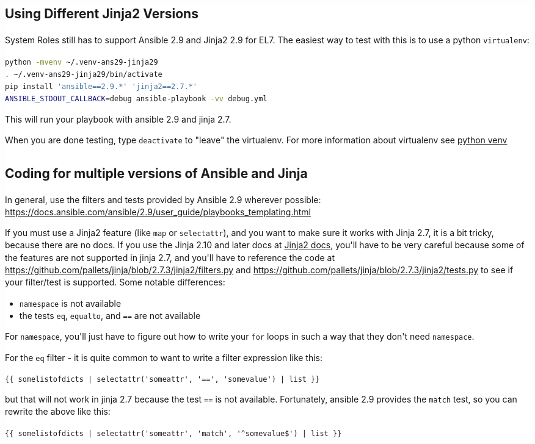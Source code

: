 
## Using Different Jinja2 Versions

System Roles still has to support Ansible 2.9 and Jinja2 2.9 for EL7.  The
easiest way to test with this is to use a python `virtualenv`:

```bash
python -mvenv ~/.venv-ans29-jinja29
. ~/.venv-ans29-jinja29/bin/activate
pip install 'ansible==2.9.*' 'jinja2==2.7.*'
ANSIBLE_STDOUT_CALLBACK=debug ansible-playbook -vv debug.yml
```
This will run your playbook with ansible 2.9 and jinja 2.7.

When you are done testing, type `deactivate` to "leave" the virtualenv.  For
more information about virtualenv see [python
venv](https://packaging.python.org/guides/installing-using-pip-and-virtual-environments/#creating-a-virtual-environment)

## Coding for multiple versions of Ansible and Jinja

In general, use the filters and tests provided by Ansible 2.9 wherever possible:
https://docs.ansible.com/ansible/2.9/user_guide/playbooks_templating.html

If you must use a Jinja2 feature (like `map` or `selectattr`), and you want to
make sure it works with Jinja 2.7, it is a bit tricky, because there are no
docs.  If you use the Jinja 2.10 and later docs at [Jinja2
docs](https://jinja.palletsprojects.com/en/2.11.x/templates/), you'll have to be
very careful because some of the features are not supported in jinja 2.7, and
you'll have to reference the code at
https://github.com/pallets/jinja/blob/2.7.3/jinja2/filters.py and https://github.com/pallets/jinja/blob/2.7.3/jinja2/tests.py to see if your
filter/test is supported.  Some notable differences:

* `namespace` is not available
* the tests `eq`, `equalto`, and `==` are not available

For `namespace`, you'll just have to figure out how to write your `for` loops in
such a way that they don't need `namespace`.

For the `eq` filter - it is quite common to want to write a filter expression
like this:


```
{{ somelistofdicts | selectattr('someattr', '==', 'somevalue') | list }}
```


but that will not work in jinja 2.7 because the test `==` is not available.
Fortunately, ansible 2.9 provides the `match` test, so you can rewrite the above
like this:


```
{{ somelistofdicts | selectattr('someattr', 'match', '^somevalue$') | list }}
```
